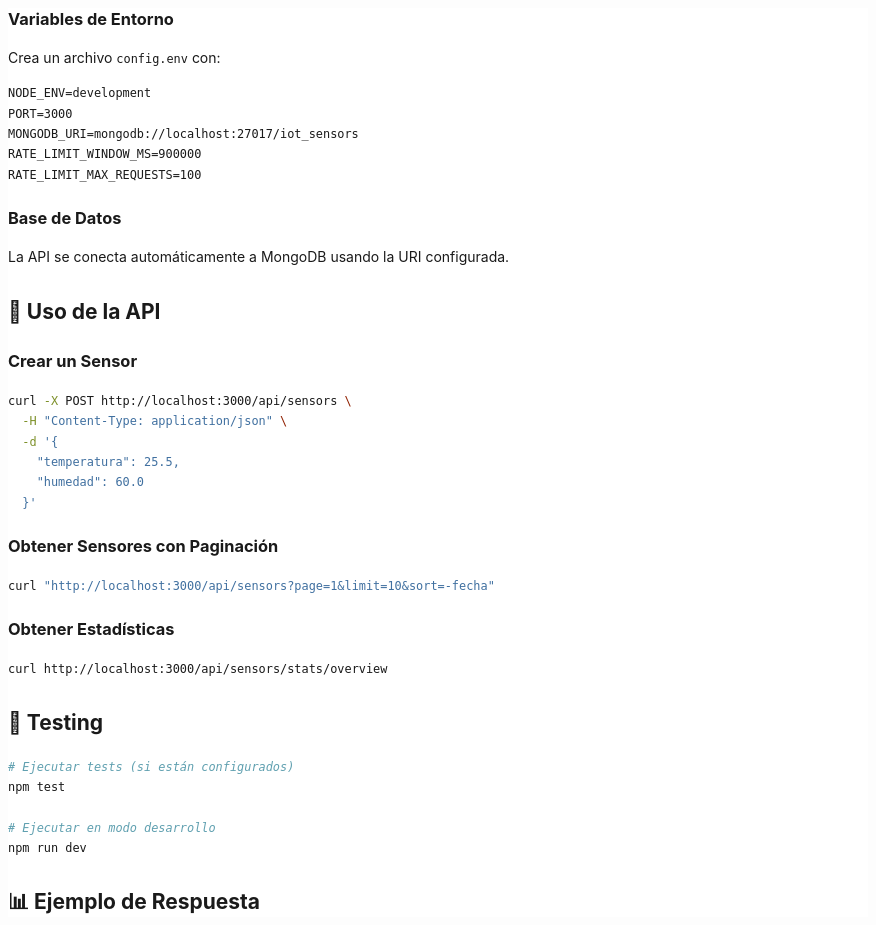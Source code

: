 ### Variables de Entorno

Crea un archivo `config.env` con:

```env
NODE_ENV=development
PORT=3000
MONGODB_URI=mongodb://localhost:27017/iot_sensors
RATE_LIMIT_WINDOW_MS=900000
RATE_LIMIT_MAX_REQUESTS=100
```

### Base de Datos

La API se conecta automáticamente a MongoDB usando la URI configurada.

## 📖 Uso de la API

### Crear un Sensor

```bash
curl -X POST http://localhost:3000/api/sensors \
  -H "Content-Type: application/json" \
  -d '{
    "temperatura": 25.5,
    "humedad": 60.0
  }'
```

### Obtener Sensores con Paginación

```bash
curl "http://localhost:3000/api/sensors?page=1&limit=10&sort=-fecha"
```

### Obtener Estadísticas

```bash
curl http://localhost:3000/api/sensors/stats/overview
```

## 🧪 Testing

```bash
# Ejecutar tests (si están configurados)
npm test

# Ejecutar en modo desarrollo
npm run dev
```

## 📊 Ejemplo de Respuesta
